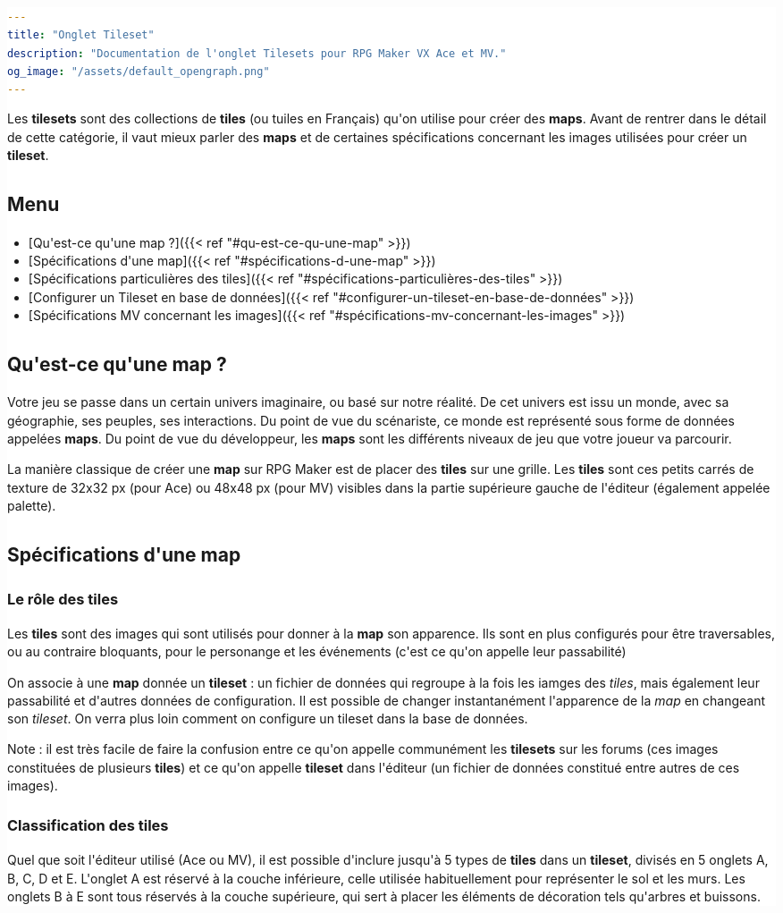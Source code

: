```yaml
---
title: "Onglet Tileset"
description: "Documentation de l'onglet Tilesets pour RPG Maker VX Ace et MV."
og_image: "/assets/default_opengraph.png"
---
```


Les **tilesets** sont des collections de **tiles** (ou tuiles en Français) qu'on utilise pour créer des **maps**. Avant de rentrer dans le détail de cette catégorie, il vaut mieux parler des **maps** et de certaines spécifications concernant les images utilisées pour créer un **tileset**.

## Menu

* [Qu'est-ce qu'une map ?]({{< ref "#qu-est-ce-qu-une-map" >}})
* [Spécifications d'une map]({{< ref "#spécifications-d-une-map" >}})
* [Spécifications particulières des tiles]({{< ref "#spécifications-particulières-des-tiles" >}})
* [Configurer un Tileset en base de données]({{< ref "#configurer-un-tileset-en-base-de-données" >}})
* [Spécifications MV concernant les images]({{< ref "#spécifications-mv-concernant-les-images" >}})

## Qu'est-ce qu'une map ?

Votre jeu se passe dans un certain univers imaginaire, ou basé sur notre réalité. De cet univers est issu un monde, avec sa géographie, ses peuples, ses interactions. Du point de vue du scénariste, ce monde est représenté sous forme de données appelées **maps**. Du point de vue du développeur, les **maps** sont les différents niveaux de jeu que votre joueur va parcourir.

La manière classique de créer une **map** sur RPG Maker est de placer des **tiles** sur une grille. Les **tiles** sont ces petits carrés de texture de 32x32 px (pour Ace) ou 48x48 px (pour MV) visibles dans la partie supérieure gauche de l'éditeur (également appelée palette).

## Spécifications d'une map

### Le rôle des tiles

Les **tiles** sont des images qui sont utilisés pour donner à la **map** son apparence. Ils sont en plus configurés pour être traversables, ou au contraire bloquants, pour le personange et les événements (c'est ce qu'on appelle leur passabilité)

On associe à une **map** donnée un **tileset** : un fichier de données qui regroupe à la fois les iamges des *tiles*, mais également leur passabilité et d'autres données de configuration. Il est possible de changer instantanément l'apparence de la *map* en changeant son *tileset*. On verra plus loin comment on configure un tileset dans la base de données.

Note : il est très facile de faire la confusion entre ce qu'on appelle communément les **tilesets** sur les forums (ces images constituées de plusieurs **tiles**) et ce qu'on appelle **tileset** dans l'éditeur (un fichier de données constitué entre autres de ces images).

### Classification des tiles

Quel que soit l'éditeur utilisé (Ace ou MV), il est possible d'inclure jusqu'à 5 types de **tiles** dans un **tileset**, divisés en 5 onglets A, B, C, D et E. L'onglet A est réservé à la couche inférieure, celle utilisée habituellement pour représenter le sol et les murs. Les onglets B à E sont tous réservés à la couche supérieure, qui sert à placer les éléments de décoration tels qu'arbres et buissons.
